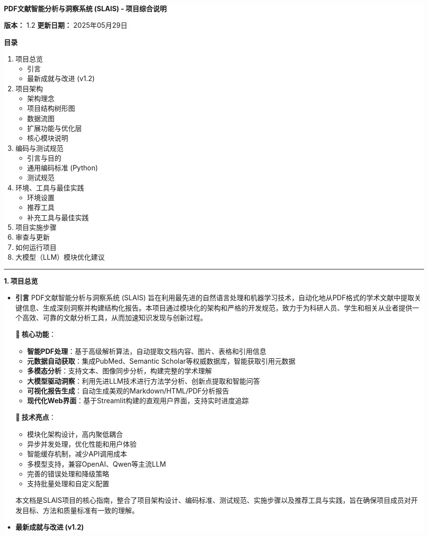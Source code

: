 **PDF文献智能分析与洞察系统 (SLAIS) - 项目综合说明**

**版本：** 1.2
**更新日期：** 2025年05月29日

**目录**
1.  项目总览
    * 引言
    * 最新成就与改进 (v1.2)
2.  项目架构
    * 架构理念
    * 项目结构树形图
    * 数据流图
    * 扩展功能与优化层
    * 核心模块说明
3.  编码与测试规范
    * 引言与目的
    * 通用编码标准 (Python)
    * 测试规范
4.  环境、工具与最佳实践
    * 环境设置
    * 推荐工具
    * 补充工具与最佳实践
5.  项目实施步骤
6.  审查与更新
7.  如何运行项目
8.  大模型（LLM）模块优化建议

---

**1. 项目总览**

* **引言**    PDF文献智能分析与洞察系统 (SLAIS) 旨在利用最先进的自然语言处理和机器学习技术，自动化地从PDF格式的学术文献中提取关键信息、生成深刻洞察并构建结构化报告。本项目通过模块化的架构和严格的开发规范，致力于为科研人员、学生和相关从业者提供一个高效、可靠的文献分析工具，从而加速知识发现与创新过程。

    **🎯 核心功能**：
    - **智能PDF处理**：基于高级解析算法，自动提取文档内容、图片、表格和引用信息
    - **元数据自动获取**：集成PubMed、Semantic Scholar等权威数据库，智能获取引用元数据
    - **多模态分析**：支持文本、图像同步分析，构建完整的学术理解
    - **大模型驱动洞察**：利用先进LLM技术进行方法学分析、创新点提取和智能问答
    - **可视化报告生成**：自动生成美观的Markdown/HTML/PDF分析报告
    - **现代化Web界面**：基于Streamlit构建的直观用户界面，支持实时进度追踪

    **🚀 技术亮点**：
    - 模块化架构设计，高内聚低耦合
    - 异步并发处理，优化性能和用户体验
    - 智能缓存机制，减少API调用成本
    - 多模型支持，兼容OpenAI、Qwen等主流LLM
    - 完善的错误处理和降级策略
    - 支持批量处理和自定义配置

    本文档是SLAIS项目的核心指南，整合了项目架构设计、编码标准、测试规范、实施步骤以及推荐工具与实践，旨在确保项目成员对开发目标、方法和质量标准有一致的理解。

* **最新成就与改进 (v1.2)**
